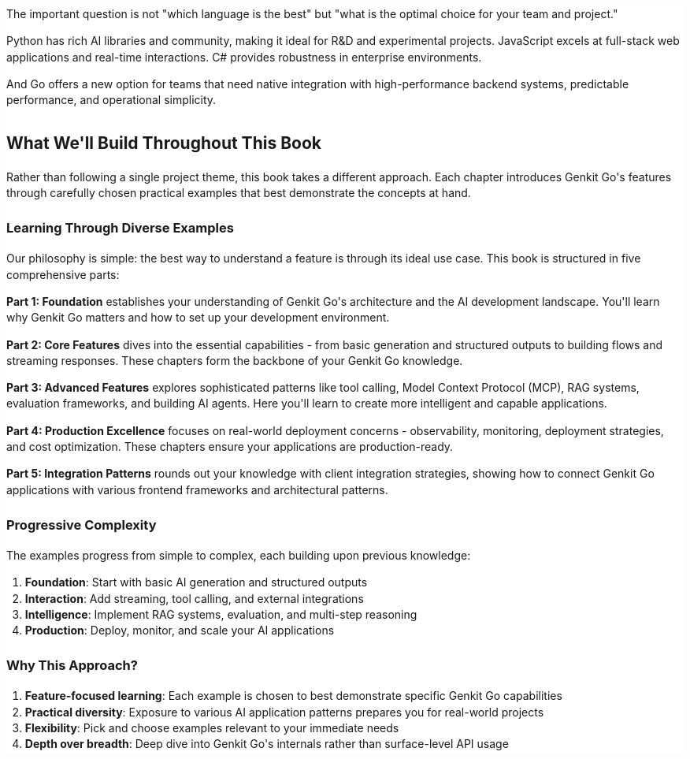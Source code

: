 The important question is not "which language is the best" but "what is the optimal choice for your team and project."

Python has rich AI libraries and community, making it ideal for R&D and experimental projects. JavaScript excels at full-stack web applications and real-time interactions. C# provides robustness in enterprise environments.

And Go offers a new option for teams that need native integration with high-performance backend systems, predictable performance, and operational simplicity.

## What We'll Build Throughout This Book

Rather than following a single project theme, this book takes a different approach. Each chapter introduces Genkit Go's features through carefully chosen practical examples that best demonstrate the concepts at hand.

### Learning Through Diverse Examples

Our philosophy is simple: the best way to understand a feature is through its ideal use case. This book is structured in five comprehensive parts:

**Part 1: Foundation** establishes your understanding of Genkit Go's architecture and the AI development landscape. You'll learn why Genkit Go matters and how to set up your development environment.

**Part 2: Core Features** dives into the essential capabilities - from basic generation and structured outputs to building flows and streaming responses. These chapters form the backbone of your Genkit Go knowledge.

**Part 3: Advanced Features** explores sophisticated patterns like tool calling, Model Context Protocol (MCP), RAG systems, evaluation frameworks, and building AI agents. Here you'll learn to create more intelligent and capable applications.

**Part 4: Production Excellence** focuses on real-world deployment concerns - observability, monitoring, deployment strategies, and cost optimization. These chapters ensure your applications are production-ready.

**Part 5: Integration Patterns** rounds out your knowledge with client integration strategies, showing how to connect Genkit Go applications with various frontend frameworks and architectural patterns.

### Progressive Complexity

The examples progress from simple to complex, each building upon previous knowledge:

1. **Foundation**: Start with basic AI generation and structured outputs
2. **Interaction**: Add streaming, tool calling, and external integrations
3. **Intelligence**: Implement RAG systems, evaluation, and multi-step reasoning
4. **Production**: Deploy, monitor, and scale your AI applications

### Why This Approach?

1. **Feature-focused learning**: Each example is chosen to best demonstrate specific Genkit Go capabilities
2. **Practical diversity**: Exposure to various AI application patterns prepares you for real-world projects
3. **Flexibility**: Pick and choose examples relevant to your immediate needs
4. **Depth over breadth**: Deep dive into Genkit Go's internals rather than surface-level API usage
